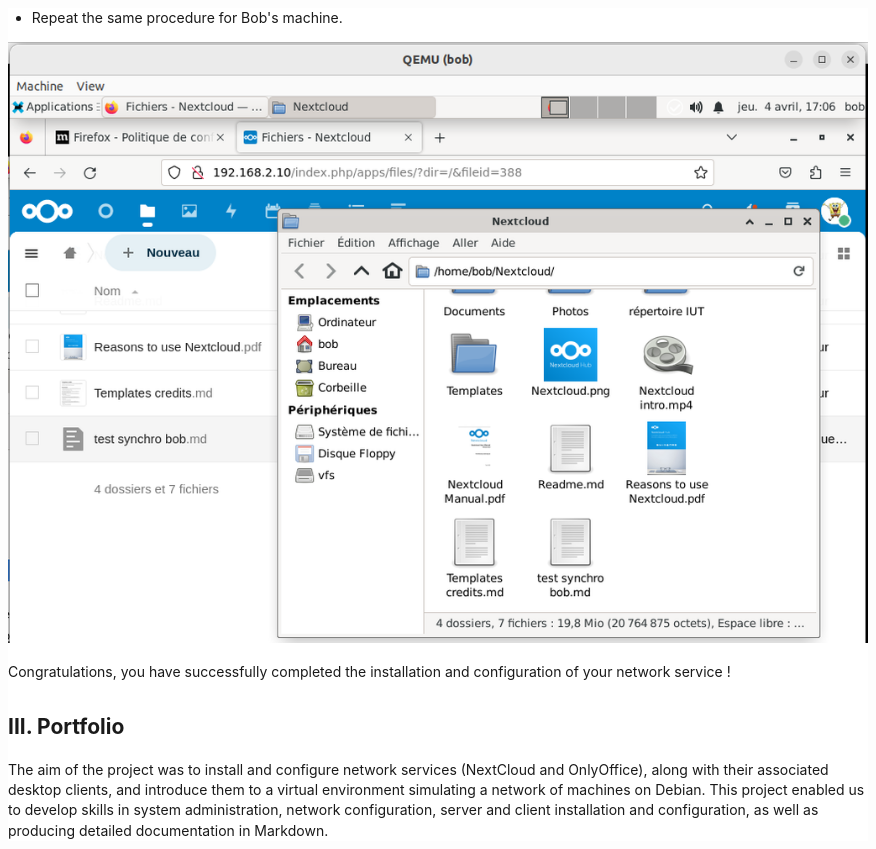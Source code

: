 * Repeat the same procedure for Bob's machine.

![image](56.png)

Congratulations, you have successfully completed the installation and configuration of your network service !

## III.	Portfolio <a id="21"></a>

The aim of the project was to install and configure network services (NextCloud and OnlyOffice), along with their associated desktop clients, and introduce them to a virtual environment simulating a network of machines on Debian. This project enabled us to develop skills in system administration, network configuration, server and client installation and configuration, as well as producing detailed documentation in Markdown.
